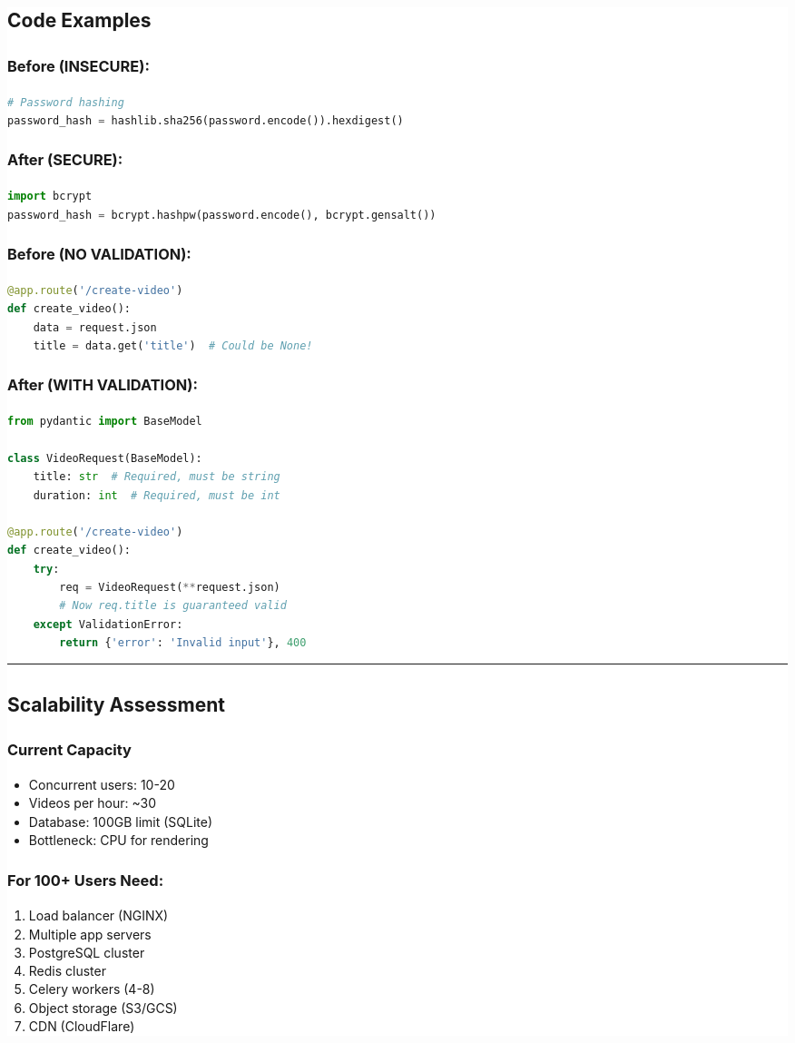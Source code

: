 ## Code Examples

### Before (INSECURE):
```python
# Password hashing
password_hash = hashlib.sha256(password.encode()).hexdigest()
```

### After (SECURE):
```python
import bcrypt
password_hash = bcrypt.hashpw(password.encode(), bcrypt.gensalt())
```

### Before (NO VALIDATION):
```python
@app.route('/create-video')
def create_video():
    data = request.json
    title = data.get('title')  # Could be None!
```

### After (WITH VALIDATION):
```python
from pydantic import BaseModel

class VideoRequest(BaseModel):
    title: str  # Required, must be string
    duration: int  # Required, must be int

@app.route('/create-video')
def create_video():
    try:
        req = VideoRequest(**request.json)
        # Now req.title is guaranteed valid
    except ValidationError:
        return {'error': 'Invalid input'}, 400
```

---

## Scalability Assessment

### Current Capacity
- Concurrent users: 10-20
- Videos per hour: ~30
- Database: 100GB limit (SQLite)
- Bottleneck: CPU for rendering

### For 100+ Users Need:
1. Load balancer (NGINX)
2. Multiple app servers
3. PostgreSQL cluster
4. Redis cluster
5. Celery workers (4-8)
6. Object storage (S3/GCS)
7. CDN (CloudFlare)
